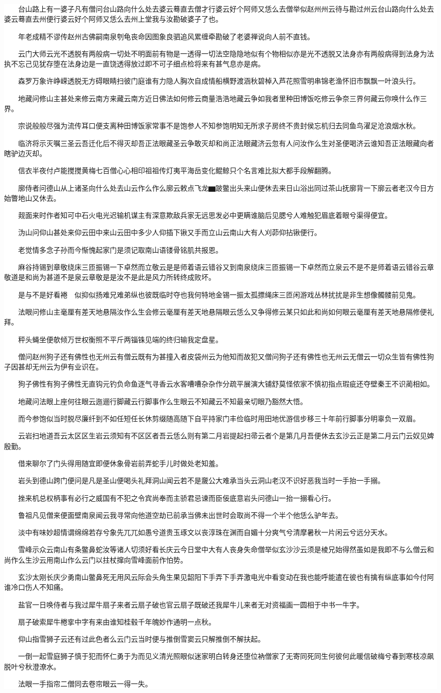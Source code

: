　　台山路上有一婆子凡有僧问台山路向什么处去婆云蓦直去僧才行婆云好个阿师又恁么去僧举似赵州州云待与勘过州云台山路向什么处去婆云蓦直去州便行婆云好个阿师又恁么去州上堂我与汝勘破婆子了也。

　　年老成精不谬传赵州古佛嗣南泉刳龟丧命因图象良驷追风累缠牵勘破了老婆禅说向人前不直钱。

　　云门大师云光不透脱有两般病一切处不明面前有物是一透得一切法空隐隐地似有个物相似亦是光不透脱又法身亦有两般病得到法身为法执不忘己见犹存堕在法身边是一直饶透得放过即不可子细点检将来有甚气息亦是病。

　　森罗万象许峥嵘透脱无方碍眼睛扫彼门庭谁有力隐人胸次自成情船横野渡涵秋碧棹入芦花照雪明串锦老渔怀旧市飘飘一叶浪头行。

　　地藏问修山主甚处来修云南方来藏云南方近日佛法如何修云商量浩浩地藏云争如我者里种田博饭吃修云争奈三界何藏云你唤什么作三界。

　　宗说般般尽强为流传耳口便支离种田博饭家常事不是饱参人不知参饱明知无所求子房终不贵封侯忘机归去同鱼鸟濯足沧浪烟水秋。

　　临济将示灭嘱三圣云吾迁化后不得灭却吾正法眼藏圣云争敢灭却和尚正法眼藏济云忽有人问汝作么生对圣便喝济云谁知吾正法眼藏向者瞎驴边灭却。

　　信衣半夜付卢能搅搅黄梅七百僧心心相印祖祖传灯夷平海岳变化鲲鲸只个名言难比拟大都手段解翻腾。

　　廓侍者问德山从上诸圣向什么处去山云作么作么廓云敕点飞龙▆跛鳖出头来山便休去来日山浴出同过茶山抚廓背一下廓云者老汉今日方始瞥地山又休去。

　　觌面来时作者知可中石火电光迟输机谋主有深意欺敌兵家无远思发必中更瞒谁脑后见腮兮人难触犯眉底着眼兮渠得便宜。

　　沩山问仰山甚处来仰云田中来山云田中多少人仰插下锹又手而立山云南山大有人刈茆仰拈锹便行。

　　老觉情多念子孙而今惭愧起家门是须记取南山语镂骨铭肌共报恩。

　　麻谷持锡到章敬绕床三匝振锡一下卓然而立敬云是是师着语云错谷又到南泉绕床三匝振锡一下卓然而立泉云不是不是师着语云错谷云章敬道是和尚为甚道不是泉云章敬是是汝不是此是风力所转终成败坏。

　　是与不是好看裷　似抑似扬难兄难弟纵也彼既临时夺也我何特地金锡一振太孤摽绳床三匝闲游戏丛林扰扰是非生想像髑髅前见鬼。

　　法眼问修山主毫厘有差天地悬隔汝作么生会修云毫厘有差天地悬隔眼云恁么又争得修云某只如此和尚如何眼云毫厘有差天地悬隔修便礼拜。

　　秤头蝇坐便欹倾万世权衡照不平斤两锱铢见端的终归输我定盘星。

　　僧问赵州狗子还有佛性也无州云有僧云既有为甚撞入者皮袋州云为他知而故犯又僧问狗子还有佛性也无州云无僧云一切众生皆有佛性狗子因甚却无州云为伊有业识在。

　　狗子佛性有狗子佛性无直钩元钓负命鱼逐气寻香云水客嘈嘈杂杂作分疏平展演大铺舒莫怪侬家不慎初指点瑕疵还夺壁秦王不识蔺相如。

　　地藏问法眼上座何往眼云迤逦行脚藏云行脚事作么生眼云不知藏云不知最亲切眼乃豁然大悟。

　　而今参饱似当时脱尽廉纤到不如任短任长休剪缀随高随下自平持家门丰俭临时用田地优游信步移三十年前行脚事分明辜负一双眉。

　　云岩扫地道吾云太区区生岩云须知有不区区者吾云恁么则有第二月岩提起扫帚云者个是第几月吾便休去玄沙云正是第二月云门云奴见婢殷勤。

　　借来聊尔了门头得用随宜即便休象骨岩前弄蛇手儿时做处老知羞。

　　岩头到德山跨门便问是凡是圣山便喝头礼拜洞山闻云若不是奯公大难承当头云洞山老汉不识好恶我当时一手抬一手搦。

　　挫来机总权柄事有必行之威国有不犯之令宾尚奉而主骄君忌谏而臣佞底意岩头问德山一抬一搦看心行。

　　鲁祖凡见僧来便面壁南泉闻云我寻常向他道空劫已前承当佛未出世时会取尚不得一个半个他恁么驴年去。

　　淡中有味妙超情谓绵绵若存兮象先兀兀如愚兮道贵玉琢文以丧淳珠在渊而自媚十分爽气兮清摩暑秋一片闲云兮远分天水。

　　雪峰示众云南山有条鳖鼻蛇汝等诸人切须好看长庆云今日堂中大有人丧身失命僧举似玄沙沙云须是棱兄始得然虽如是我即不与么僧云和尚作么生沙云用南山作么云门以拄杖撺向雪峰面前作怕势。

　　玄沙太刚长庆少勇南山鳖鼻死无用风云际会头角生果见韶阳下手弄下手弄激电光中看变动在我也能呼能遣在彼也有擒有纵底事如今付阿谁冷口伤人不知痛。

　　盐官一日唤侍者与我过犀牛扇子来者云扇子破也官云扇子既破还我犀牛儿来者无对资福画一圆相于中书一牛字。

　　扇子破索犀牛棬挛中字有来由谁知桂毂千年魄妙作通明一点秋。

　　仰山指雪狮子云还有过此色者么云门云当时便与推倒雪窦云只解推倒不解扶起。

　　一倒一起雪庭狮子慎于犯而怀仁勇于为而见义清光照眼似迷家明白转身还堕位衲僧家了无寄同死同生何彼何此暖信破梅兮春到寒枝凉飙脱叶兮秋澄潦水。

　　法眼一手指帘二僧同去卷帘眼云一得一失。
